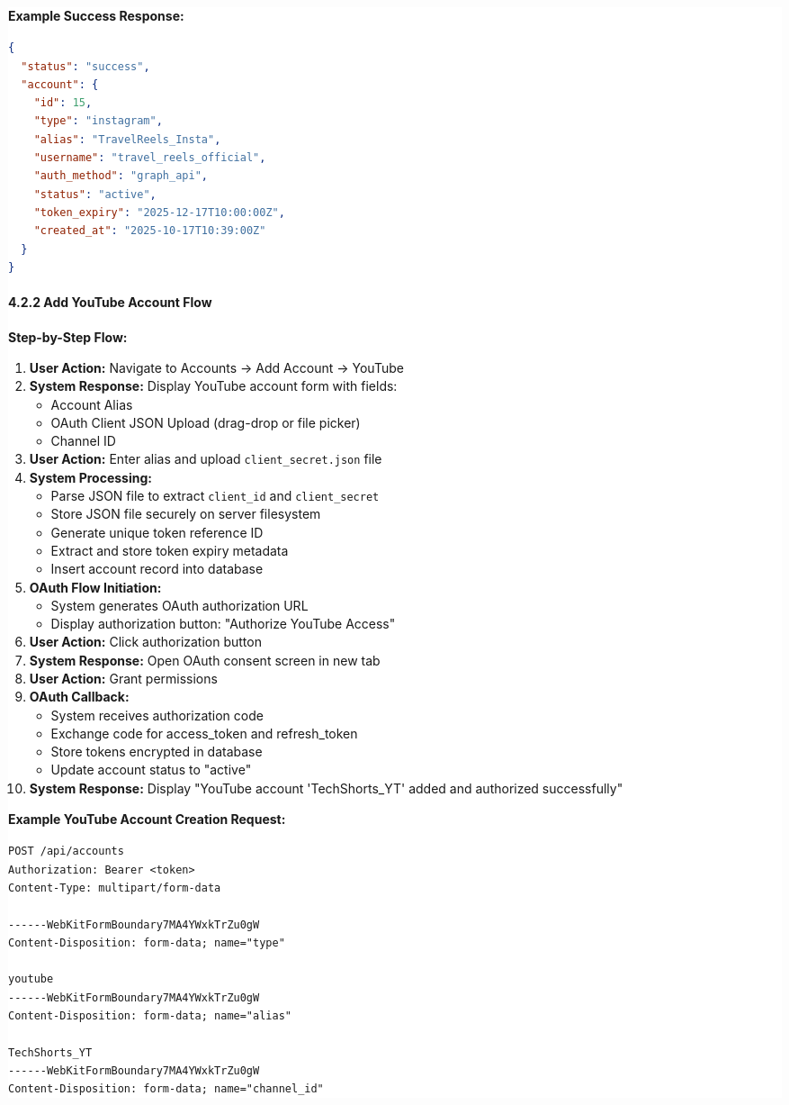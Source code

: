 **Example Success Response:**

```json
{
  "status": "success",
  "account": {
    "id": 15,
    "type": "instagram",
    "alias": "TravelReels_Insta",
    "username": "travel_reels_official",
    "auth_method": "graph_api",
    "status": "active",
    "token_expiry": "2025-12-17T10:00:00Z",
    "created_at": "2025-10-17T10:39:00Z"
  }
}
```


#### 4.2.2 Add YouTube Account Flow

**Step-by-Step Flow:**

1. **User Action:** Navigate to Accounts → Add Account → YouTube
2. **System Response:** Display YouTube account form with fields:
    - Account Alias
    - OAuth Client JSON Upload (drag-drop or file picker)
    - Channel ID
3. **User Action:** Enter alias and upload `client_secret.json` file
4. **System Processing:**
    - Parse JSON file to extract `client_id` and `client_secret`
    - Store JSON file securely on server filesystem
    - Generate unique token reference ID
    - Extract and store token expiry metadata
    - Insert account record into database
5. **OAuth Flow Initiation:**
    - System generates OAuth authorization URL
    - Display authorization button: "Authorize YouTube Access"
6. **User Action:** Click authorization button
7. **System Response:** Open OAuth consent screen in new tab
8. **User Action:** Grant permissions
9. **OAuth Callback:**
    - System receives authorization code
    - Exchange code for access_token and refresh_token
    - Store tokens encrypted in database
    - Update account status to "active"
10. **System Response:** Display "YouTube account 'TechShorts_YT' added and authorized successfully"

**Example YouTube Account Creation Request:**

```http
POST /api/accounts
Authorization: Bearer <token>
Content-Type: multipart/form-data

------WebKitFormBoundary7MA4YWxkTrZu0gW
Content-Disposition: form-data; name="type"

youtube
------WebKitFormBoundary7MA4YWxkTrZu0gW
Content-Disposition: form-data; name="alias"

TechShorts_YT
------WebKitFormBoundary7MA4YWxkTrZu0gW
Content-Disposition: form-data; name="channel_id"

```